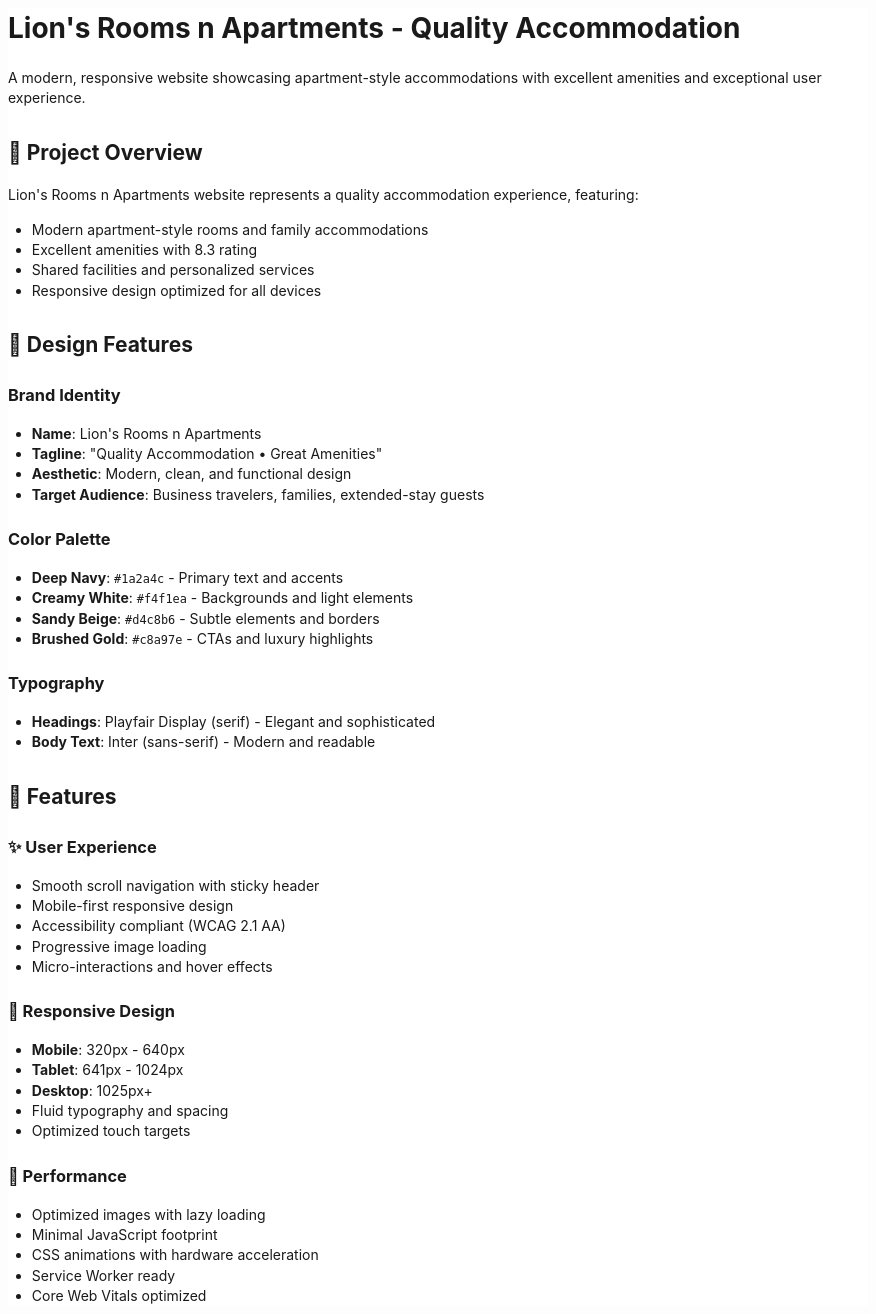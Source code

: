 # Lion's Rooms n Apartments - Quality Accommodation

A modern, responsive website showcasing apartment-style accommodations with excellent amenities and exceptional user experience.

## 🏨 Project Overview

Lion's Rooms n Apartments website represents a quality accommodation experience, featuring:
- Modern apartment-style rooms and family accommodations
- Excellent amenities with 8.3 rating
- Shared facilities and personalized services
- Responsive design optimized for all devices

## 🎨 Design Features

### Brand Identity
- **Name**: Lion's Rooms n Apartments
- **Tagline**: "Quality Accommodation • Great Amenities"
- **Aesthetic**: Modern, clean, and functional design
- **Target Audience**: Business travelers, families, extended-stay guests

### Color Palette
- **Deep Navy**: `#1a2a4c` - Primary text and accents
- **Creamy White**: `#f4f1ea` - Backgrounds and light elements
- **Sandy Beige**: `#d4c8b6` - Subtle elements and borders
- **Brushed Gold**: `#c8a97e` - CTAs and luxury highlights

### Typography
- **Headings**: Playfair Display (serif) - Elegant and sophisticated
- **Body Text**: Inter (sans-serif) - Modern and readable

## 🚀 Features

### ✨ User Experience
- Smooth scroll navigation with sticky header
- Mobile-first responsive design
- Accessibility compliant (WCAG 2.1 AA)
- Progressive image loading
- Micro-interactions and hover effects

### 📱 Responsive Design
- **Mobile**: 320px - 640px
- **Tablet**: 641px - 1024px  
- **Desktop**: 1025px+
- Fluid typography and spacing
- Optimized touch targets

### 🎯 Performance
- Optimized images with lazy loading
- Minimal JavaScript footprint
- CSS animations with hardware acceleration
- Service Worker ready
- Core Web Vitals optimized
